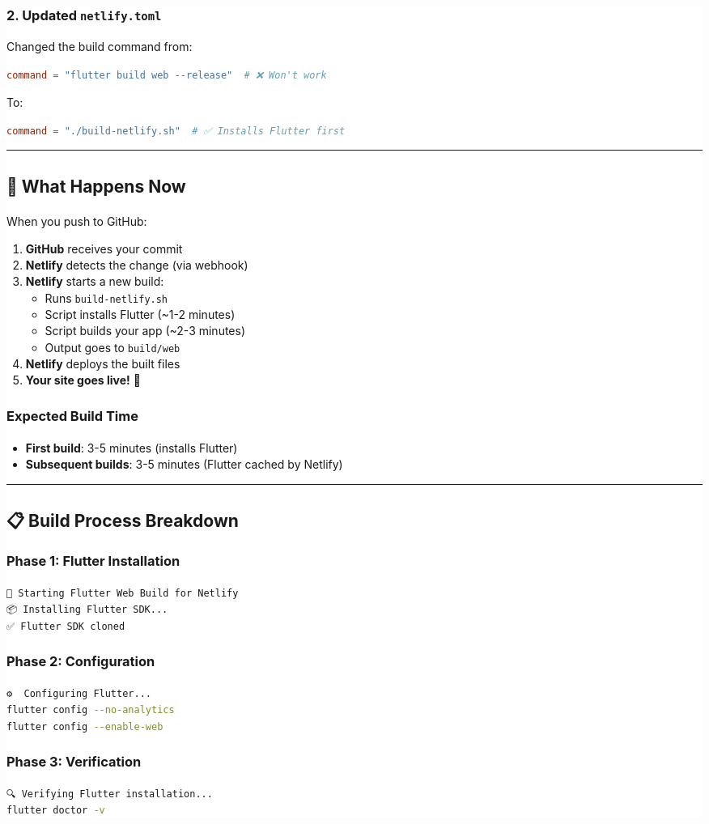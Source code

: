 ### 2. Updated `netlify.toml`

Changed the build command from:
```toml
command = "flutter build web --release"  # ❌ Won't work
```

To:
```toml
command = "./build-netlify.sh"  # ✅ Installs Flutter first
```

---

## 🚀 What Happens Now

When you push to GitHub:

1. **GitHub** receives your commit
2. **Netlify** detects the change (via webhook)
3. **Netlify** starts a new build:
   - Runs `build-netlify.sh`
   - Script installs Flutter (~1-2 minutes)
   - Script builds your app (~2-3 minutes)
   - Output goes to `build/web`
4. **Netlify** deploys the built files
5. **Your site goes live!** 🎉

### Expected Build Time
- **First build**: 3-5 minutes (installs Flutter)
- **Subsequent builds**: 3-5 minutes (Flutter cached by Netlify)

---

## 📋 Build Process Breakdown

### Phase 1: Flutter Installation
```bash
🚀 Starting Flutter Web Build for Netlify
📦 Installing Flutter SDK...
✅ Flutter SDK cloned
```

### Phase 2: Configuration
```bash
⚙️  Configuring Flutter...
flutter config --no-analytics
flutter config --enable-web
```

### Phase 3: Verification
```bash
🔍 Verifying Flutter installation...
flutter doctor -v
```

